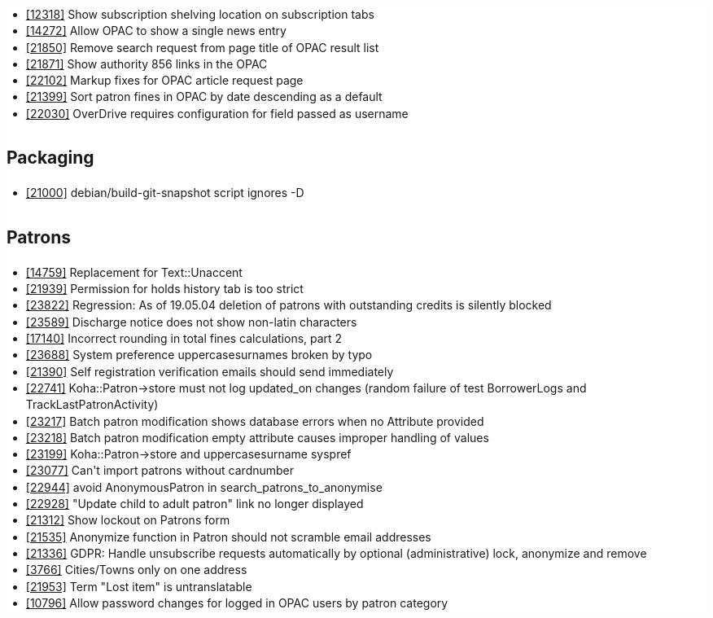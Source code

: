 - [[12318]](http://bugs.koha-community.org/bugzilla3/show_bug.cgi?id=12318) Show subscription shelving location on subscription tabs
- [[14272]](http://bugs.koha-community.org/bugzilla3/show_bug.cgi?id=14272) Allow OPAC to show a single news entry
- [[21850]](http://bugs.koha-community.org/bugzilla3/show_bug.cgi?id=21850) Remove search request from page title of OPAC result list
- [[21871]](http://bugs.koha-community.org/bugzilla3/show_bug.cgi?id=21871) Show authority 856 links in the OPAC
- [[22102]](http://bugs.koha-community.org/bugzilla3/show_bug.cgi?id=22102) Markup fixes for OPAC article request page
- [[21399]](http://bugs.koha-community.org/bugzilla3/show_bug.cgi?id=21399) Sort patron fines in OPAC by date descending as a default
- [[22030]](http://bugs.koha-community.org/bugzilla3/show_bug.cgi?id=22030) OverDrive requires configuration for field passed as username

## Packaging

- [[21000]](http://bugs.koha-community.org/bugzilla3/show_bug.cgi?id=21000) debian/build-git-snapshot script ignores -D

## Patrons

- [[14759]](http://bugs.koha-community.org/bugzilla3/show_bug.cgi?id=14759) Replacement for Text::Unaccent
- [[21939]](http://bugs.koha-community.org/bugzilla3/show_bug.cgi?id=21939) Permission for holds history tab is too strict
- [[23822]](http://bugs.koha-community.org/bugzilla3/show_bug.cgi?id=23822) Regression: As of 19.05.04 deletion of patrons with outstanding credits is silently blocked
- [[23589]](http://bugs.koha-community.org/bugzilla3/show_bug.cgi?id=23589) Discharge notice does not show non-latin characters
- [[17140]](http://bugs.koha-community.org/bugzilla3/show_bug.cgi?id=17140) Incorrect rounding in total fines calculations, part 2
- [[23688]](http://bugs.koha-community.org/bugzilla3/show_bug.cgi?id=23688) System preference uppercasesurnames broken by typo
- [[21390]](http://bugs.koha-community.org/bugzilla3/show_bug.cgi?id=21390) Self registration verification emails should send immediately
- [[22741]](http://bugs.koha-community.org/bugzilla3/show_bug.cgi?id=22741) Koha::Patron->store must not log updated_on changes (random failure of test BorrowerLogs and TrackLastPatronActivity)
- [[23217]](http://bugs.koha-community.org/bugzilla3/show_bug.cgi?id=23217) Batch patron modification shows database errors when no Attribute provided
- [[23218]](http://bugs.koha-community.org/bugzilla3/show_bug.cgi?id=23218) Batch patron modification empty attribute causes improper handling of values
- [[23199]](http://bugs.koha-community.org/bugzilla3/show_bug.cgi?id=23199) Koha::Patron->store and uppercasesurname syspref
- [[23077]](http://bugs.koha-community.org/bugzilla3/show_bug.cgi?id=23077) Can't import patrons without cardnumber
- [[22944]](http://bugs.koha-community.org/bugzilla3/show_bug.cgi?id=22944) avoid AnonymousPatron in search_patrons_to_anonymise
- [[22928]](http://bugs.koha-community.org/bugzilla3/show_bug.cgi?id=22928) "Update child to adult patron" link no longer displayed
- [[21312]](http://bugs.koha-community.org/bugzilla3/show_bug.cgi?id=21312) Show lockout on Patrons form
- [[21535]](http://bugs.koha-community.org/bugzilla3/show_bug.cgi?id=21535) Anonymize function in Patron should not scramble email addresses
- [[21336]](http://bugs.koha-community.org/bugzilla3/show_bug.cgi?id=21336) GDPR: Handle unsubscribe requests automatically by optional (administrative) lock, anonymize and remove
- [[3766]](http://bugs.koha-community.org/bugzilla3/show_bug.cgi?id=3766) Cities/Towns only on one address
- [[21953]](http://bugs.koha-community.org/bugzilla3/show_bug.cgi?id=21953) Term "Lost item" is untranslatable
- [[10796]](http://bugs.koha-community.org/bugzilla3/show_bug.cgi?id=10796) Allow password changes for logged in OPAC users by patron category